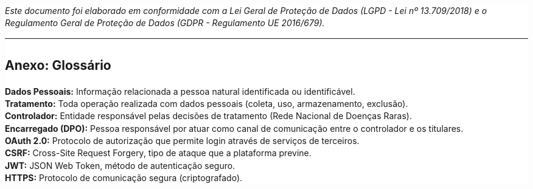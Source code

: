 
*Este documento foi elaborado em conformidade com a Lei Geral de Proteção de Dados (LGPD - Lei nº 13.709/2018) e o Regulamento Geral de Proteção de Dados (GDPR - Regulamento UE 2016/679).*

---

## Anexo: Glossário

**Dados Pessoais:** Informação relacionada a pessoa natural identificada ou identificável.  
**Tratamento:** Toda operação realizada com dados pessoais (coleta, uso, armazenamento, exclusão).  
**Controlador:** Entidade responsável pelas decisões de tratamento (Rede Nacional de Doenças Raras).  
**Encarregado (DPO):** Pessoa responsável por atuar como canal de comunicação entre o controlador e os titulares.  
**OAuth 2.0:** Protocolo de autorização que permite login através de serviços de terceiros.  
**CSRF:** Cross-Site Request Forgery, tipo de ataque que a plataforma previne.  
**JWT:** JSON Web Token, método de autenticação seguro.  
**HTTPS:** Protocolo de comunicação segura (criptografado).

